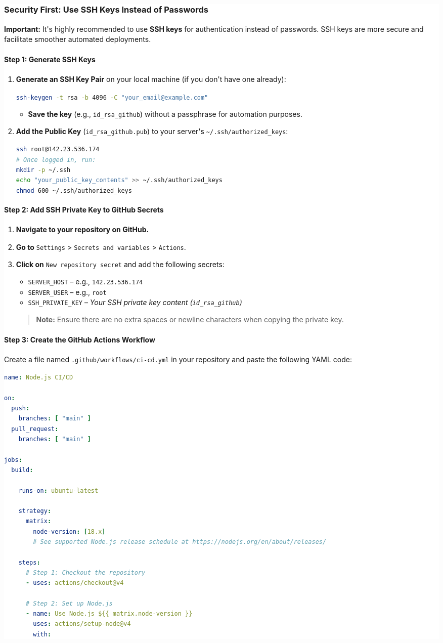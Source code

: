 ### **Security First: Use SSH Keys Instead of Passwords**

**Important:** It's highly recommended to use **SSH keys** for authentication instead of passwords. SSH keys are more secure and facilitate smoother automated deployments.

#### **Step 1: Generate SSH Keys**

1. **Generate an SSH Key Pair** on your local machine (if you don't have one already):

   ```bash
   ssh-keygen -t rsa -b 4096 -C "your_email@example.com"
   ```

   - **Save the key** (e.g., `id_rsa_github`) without a passphrase for automation purposes.

2. **Add the Public Key** (`id_rsa_github.pub`) to your server's `~/.ssh/authorized_keys`:

   ```bash
   ssh root@142.23.536.174
   # Once logged in, run:
   mkdir -p ~/.ssh
   echo "your_public_key_contents" >> ~/.ssh/authorized_keys
   chmod 600 ~/.ssh/authorized_keys
   ```

#### **Step 2: Add SSH Private Key to GitHub Secrets**

1. **Navigate to your repository on GitHub.**
2. **Go to** `Settings` > `Secrets and variables` > `Actions`.
3. **Click on** `New repository secret` and add the following secrets:
   - `SERVER_HOST` – e.g., `142.23.536.174`
   - `SERVER_USER` – e.g., `root`
   - `SSH_PRIVATE_KEY` – *Your SSH private key content (`id_rsa_github`)*

   > **Note:** Ensure there are no extra spaces or newline characters when copying the private key.

#### **Step 3: Create the GitHub Actions Workflow**

Create a file named `.github/workflows/ci-cd.yml` in your repository and paste the following YAML code:

```yaml
name: Node.js CI/CD

on:
  push:
    branches: [ "main" ]
  pull_request:
    branches: [ "main" ]

jobs:
  build:

    runs-on: ubuntu-latest

    strategy:
      matrix:
        node-version: [18.x]
        # See supported Node.js release schedule at https://nodejs.org/en/about/releases/

    steps:
      # Step 1: Checkout the repository
      - uses: actions/checkout@v4

      # Step 2: Set up Node.js
      - name: Use Node.js ${{ matrix.node-version }}
        uses: actions/setup-node@v4
        with:
```